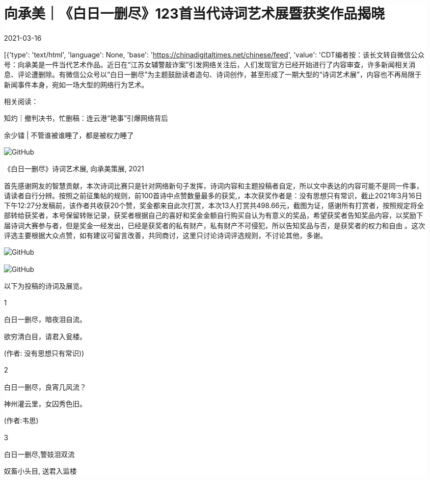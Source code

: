 # 向承美｜《白日一删尽》123首当代诗词艺术展暨获奖作品揭晓

2021-03-16

[{'type': 'text/html', 'language': None, 'base': 'https://chinadigitaltimes.net/chinese/feed', 'value': 'CDT编者按：该长文转自微信公众号：向承美是一件当代艺术作品。近日在“江苏女辅警敲诈案”引发网络关注后，人们发现官方已经开始进行了内容审查，许多新闻相关消息、评论遭删除。有微信公众号以“白日一删尽”为主题鼓励读者造句、诗词创作，甚至形成了一期大型的“诗词艺术展”，内容也不再局限于新闻事件本身，宛如一场大型的网络行为艺术。

相关阅读：





知灼｜撤判决书，忙删稿：连云港“艳事”引爆网络背后





余少镭 | 不管谁被谁睡了，都是被权力睡了





![GitHub](https://chinadigitaltimes.net/chinese/files/2021/03/post-663638-6050840c9e534.)

 《白日一删尽》诗词艺术展, 向承美策展, 2021 

首先感谢网友的智慧贡献，本次诗词比赛只是针对网络新句子发挥，诗词内容和主题投稿者自定，所以文中表达的内容可能不是同一件事，请读者自行分辨。按照之前征集帖的规则，前100首诗中点赞数量最多的获奖,，本次获奖作者是：没有思想只有常识，截止2021年3月16日下午12:27分发稿前，该作者共收获20个赞，奖金都来自此次打赏，本次13人打赏共498.66元，截图为证，感谢所有打赏者，按照规定将全部转给获奖者，本号保留转账记录，获奖者根据自己的喜好和奖金金额自行购买自认为有意义的奖品，希望获奖者告知奖品内容，以奖励下届诗词大赛参与者，但是奖金一经发出，已经是获奖者的私有财产，私有财产不可侵犯，所以告知奖品与否，是获奖者的权力和自由 。这次评选主要根据大众点赞，如有建议可留言改善，共同商讨，这里只讨论诗词评选规则，不讨论其他，多谢。

![GitHub](https://chinadigitaltimes.net/chinese/files/2021/03/post-663638-6050840ec6260.)

![GitHub](https://chinadigitaltimes.net/chinese/files/2021/03/post-663638-60508410a15aa.)

以下为投稿的诗词及展览。

1

白日一删尽，暗夜泪自流。

欲穷清白目，请君入瓮楼。

(作者: 没有思想只有常识))

2

白日一删尽，良宵几风流？

神州灌云里，女囚秀色旧。

(作者:韦思)

3

白日一删尽,警妓泪双流

奴畜小头目, 送君入监楼
